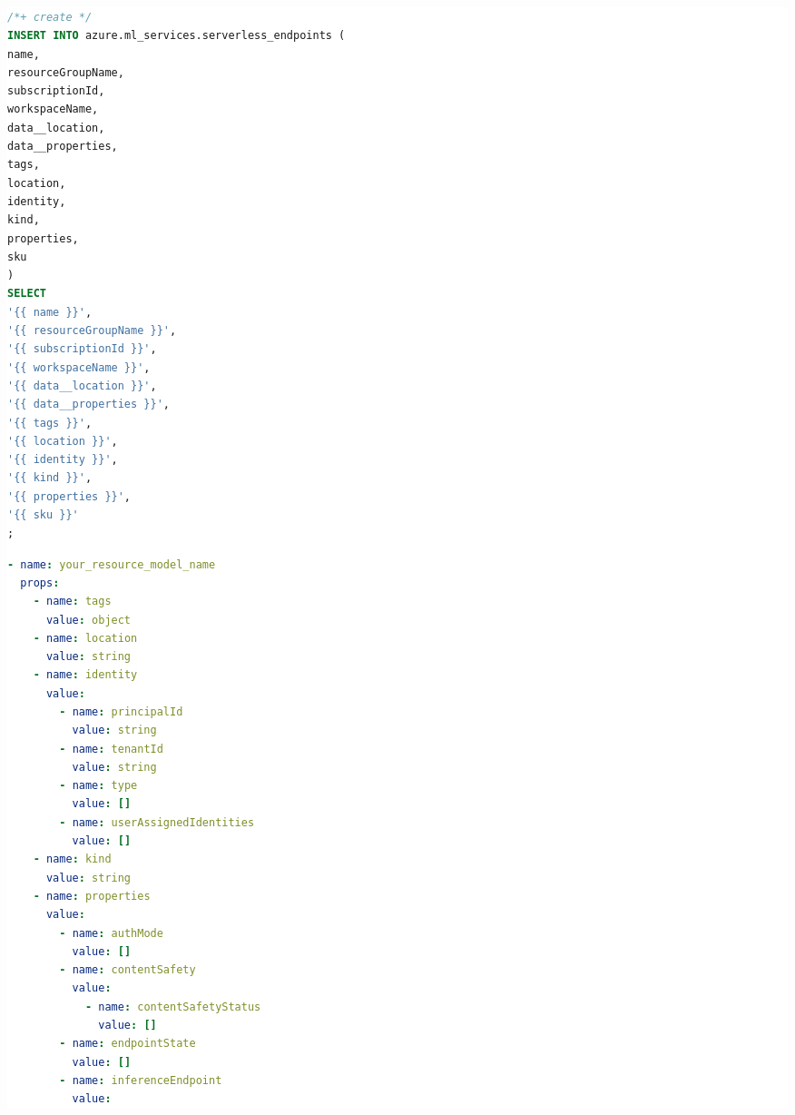 ```sql
/*+ create */
INSERT INTO azure.ml_services.serverless_endpoints (
name,
resourceGroupName,
subscriptionId,
workspaceName,
data__location,
data__properties,
tags,
location,
identity,
kind,
properties,
sku
)
SELECT 
'{{ name }}',
'{{ resourceGroupName }}',
'{{ subscriptionId }}',
'{{ workspaceName }}',
'{{ data__location }}',
'{{ data__properties }}',
'{{ tags }}',
'{{ location }}',
'{{ identity }}',
'{{ kind }}',
'{{ properties }}',
'{{ sku }}'
;
```
</TabItem>
<TabItem value="manifest">

```yaml
- name: your_resource_model_name
  props:
    - name: tags
      value: object
    - name: location
      value: string
    - name: identity
      value:
        - name: principalId
          value: string
        - name: tenantId
          value: string
        - name: type
          value: []
        - name: userAssignedIdentities
          value: []
    - name: kind
      value: string
    - name: properties
      value:
        - name: authMode
          value: []
        - name: contentSafety
          value:
            - name: contentSafetyStatus
              value: []
        - name: endpointState
          value: []
        - name: inferenceEndpoint
          value:
```